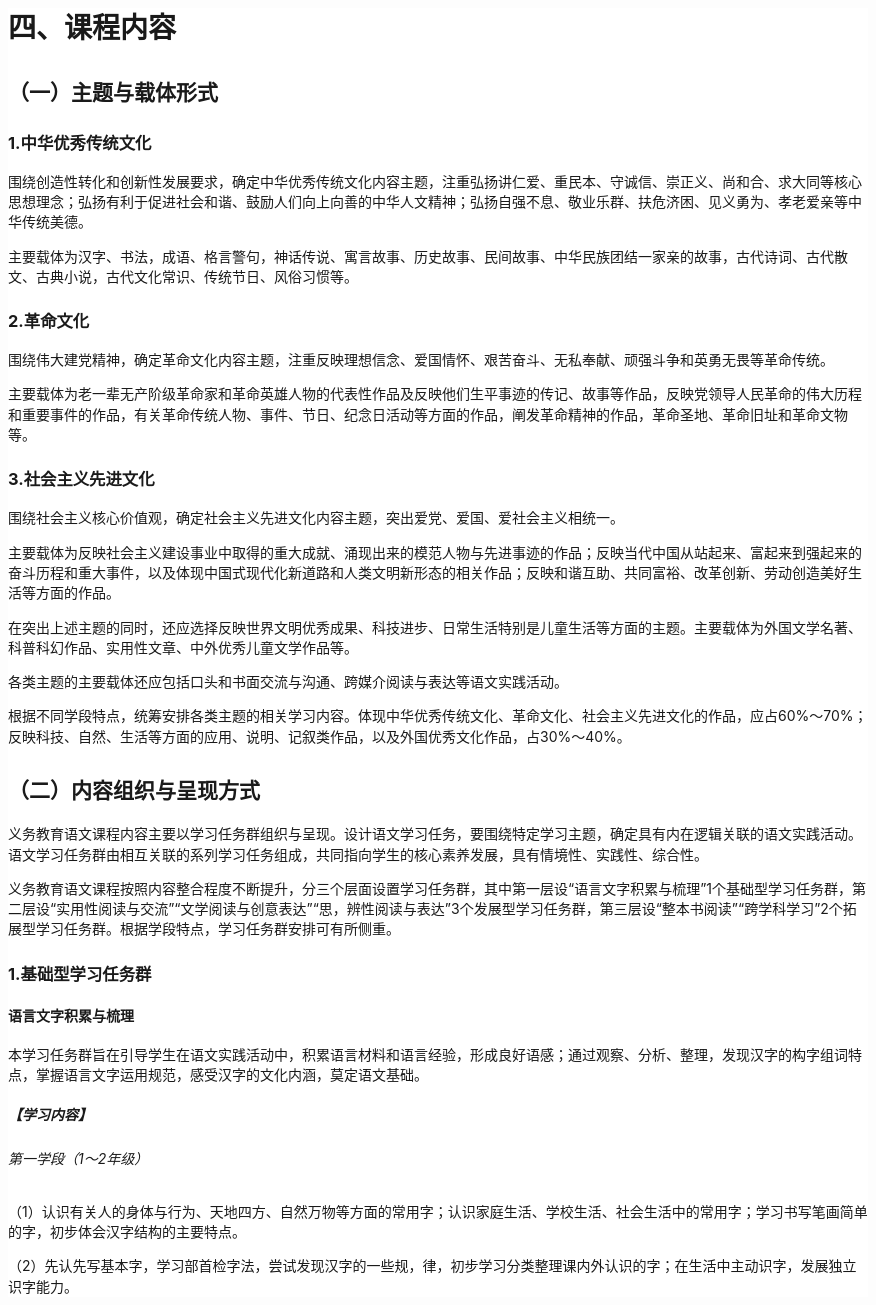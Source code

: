 # 四、课程内容

## （一）主题与载体形式

### 1.中华优秀传统文化

围绕创造性转化和创新性发展要求，确定中华优秀传统文化内容主题，注重弘扬讲仁爱、重民本、守诚信、崇正义、尚和合、求大同等核心思想理念；弘扬有利于促进社会和谐、鼓励人们向上向善的中华人文精神；弘扬自强不息、敬业乐群、扶危济困、见义勇为、孝老爱亲等中华传统美德。

主要载体为汉字、书法，成语、格言警句，神话传说、寓言故事、历史故事、民间故事、中华民族团结一家亲的故事，古代诗词、古代散文、古典小说，古代文化常识、传统节日、风俗习惯等。

### 2.革命文化

围绕伟大建党精神，确定革命文化内容主题，注重反映理想信念、爱国情怀、艰苦奋斗、无私奉献、顽强斗争和英勇无畏等革命传统。

主要载体为老一辈无产阶级革命家和革命英雄人物的代表性作品及反映他们生平事迹的传记、故事等作品，反映党领导人民革命的伟大历程和重要事件的作品，有关革命传统人物、事件、节日、纪念日活动等方面的作品，阐发革命精神的作品，革命圣地、革命旧址和革命文物等。

### 3.社会主义先进文化

围绕社会主义核心价值观，确定社会主义先进文化内容主题，突出爱党、爱国、爱社会主义相统一。

主要载体为反映社会主义建设事业中取得的重大成就、涌现出来的模范人物与先进事迹的作品；反映当代中国从站起来、富起来到强起来的奋斗历程和重大事件，以及体现中国式现代化新道路和人类文明新形态的相关作品；反映和谐互助、共同富裕、改革创新、劳动创造美好生活等方面的作品。

在突出上述主题的同时，还应选择反映世界文明优秀成果、科技进步、日常生活特别是儿童生活等方面的主题。主要载体为外国文学名著、科普科幻作品、实用性文章、中外优秀儿童文学作品等。

各类主题的主要载体还应包括口头和书面交流与沟通、跨媒介阅读与表达等语文实践活动。

根据不同学段特点，统筹安排各类主题的相关学习内容。体现中华优秀传统文化、革命文化、社会主义先进文化的作品，应占60%～70%；反映科技、自然、生活等方面的应用、说明、记叙类作品，以及外国优秀文化作品，占30%～40%。

## （二）内容组织与呈现方式

义务教育语文课程内容主要以学习任务群组织与呈现。设计语文学习任务，要围绕特定学习主题，确定具有内在逻辑关联的语文实践活动。语文学习任务群由相互关联的系列学习任务组成，共同指向学生的核心素养发展，具有情境性、实践性、综合性。

义务教育语文课程按照内容整合程度不断提升，分三个层面设置学习任务群，其中第一层设“语言文字积累与梳理”1个基础型学习任务群，第二层设“实用性阅读与交流”“文学阅读与创意表达”“思，辨性阅读与表达”3个发展型学习任务群，第三层设“整本书阅读”“跨学科学习”2个拓展型学习任务群。根据学段特点，学习任务群安排可有所侧重。

### 1.基础型学习任务群

#### 语言文字积累与梳理

本学习任务群旨在引导学生在语文实践活动中，积累语言材料和语言经验，形成良好语感；通过观察、分析、整理，发现汉字的构字组词特点，掌握语言文字运用规范，感受汉字的文化内涵，莫定语文基础。

##### 【学习内容】

###### 第一学段（1～2年级）

（1）认识有关人的身体与行为、天地四方、自然万物等方面的常用字；认识家庭生活、学校生活、社会生活中的常用字；学习书写笔画简单的字，初步体会汉字结构的主要特点。

（2）先认先写基本字，学习部首检字法，尝试发现汉字的一些规，律，初步学习分类整理课内外认识的字；在生活中主动识字，发展独立识字能力。
